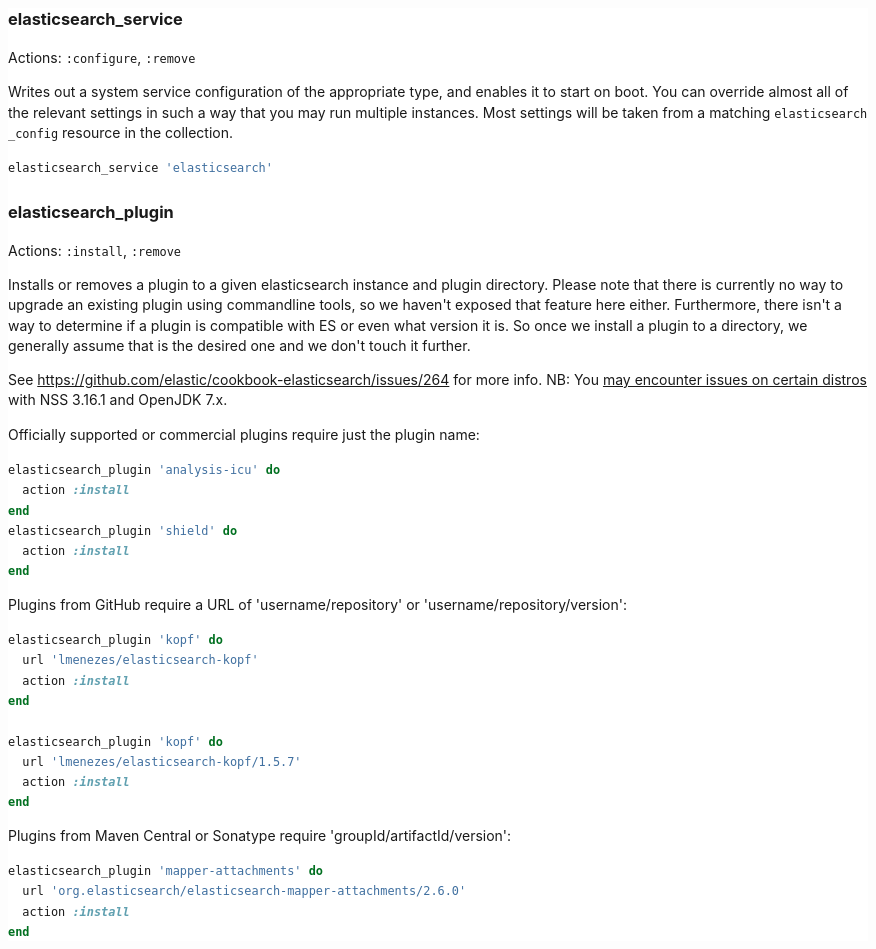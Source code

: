 ```ruby
```

### elasticsearch_service
Actions: `:configure`, `:remove`

Writes out a system service configuration of the appropriate type, and enables
it to start on boot. You can override almost all of the relevant settings in
such a way that you may run multiple instances. Most settings will be taken from
a matching `elasticsearch_config` resource in the collection.

```ruby
elasticsearch_service 'elasticsearch'
```

### elasticsearch_plugin
Actions: `:install`, `:remove`

Installs or removes a plugin to a given elasticsearch instance and plugin
directory. Please note that there is currently no way to upgrade an existing
plugin using commandline tools, so we haven't exposed that feature here either.
Furthermore, there isn't a way to determine if a plugin is compatible with ES or
even what version it is. So once we install a plugin to a directory, we
generally assume that is the desired one and we don't touch it further.

See https://github.com/elastic/cookbook-elasticsearch/issues/264 for more info.
NB: You [may encounter issues on certain distros](http://blog.backslasher.net/java-ssl-crash.html) with NSS 3.16.1 and OpenJDK 7.x.

Officially supported or commercial plugins require just the plugin name:

```ruby
elasticsearch_plugin 'analysis-icu' do
  action :install
end
elasticsearch_plugin 'shield' do
  action :install
end
```

Plugins from GitHub require a URL of 'username/repository' or 'username/repository/version':

```ruby
elasticsearch_plugin 'kopf' do
  url 'lmenezes/elasticsearch-kopf'
  action :install
end

elasticsearch_plugin 'kopf' do
  url 'lmenezes/elasticsearch-kopf/1.5.7'
  action :install
end
```

Plugins from Maven Central or Sonatype require 'groupId/artifactId/version':
```ruby
elasticsearch_plugin 'mapper-attachments' do
  url 'org.elasticsearch/elasticsearch-mapper-attachments/2.6.0'
  action :install
end
```
